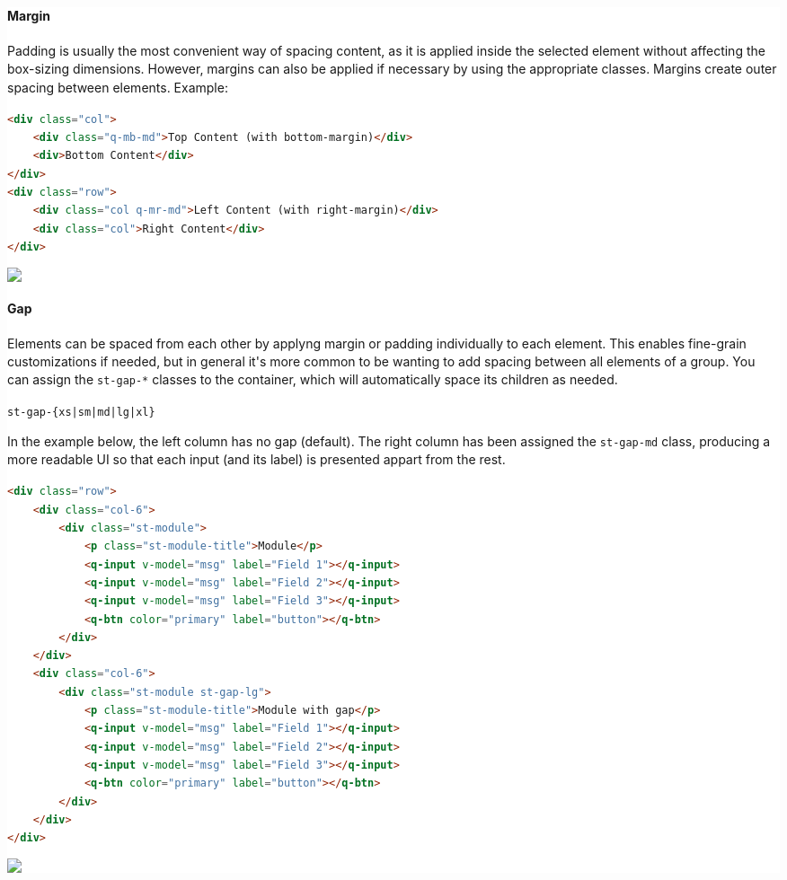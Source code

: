 #### Margin

Padding is usually the most convenient way of spacing content, as it is applied inside the selected element without affecting the box-sizing dimensions. However, margins can also be applied if necessary by using the appropriate classes. Margins create outer spacing between elements. Example:

```html
<div class="col">
    <div class="q-mb-md">Top Content (with bottom-margin)</div>
    <div>Bottom Content</div>
</div>
<div class="row">
    <div class="col q-mr-md">Left Content (with right-margin)</div>
    <div class="col">Right Content</div>
</div>
```
<img style="display:block;width:100%;max-width:100%;margin-left:auto;margin-right:auto" src="/assets/framework/stipple/guidelines/fig10.jpg">

#### Gap

Elements can be spaced from each other by applyng margin or padding individually to each element. This enables fine-grain customizations if needed, but in general it's more common to be wanting to add spacing between all elements of a group. You can assign the `st-gap-*` classes to the container, which will automatically space its children as needed. 

`st-gap-{xs|sm|md|lg|xl}`

In the example below, the left column has no gap (default). The right column has been assigned the `st-gap-md` class, producing a more readable UI so that each input (and its label) is presented appart from the rest.

```html
<div class="row">
    <div class="col-6">
        <div class="st-module">
            <p class="st-module-title">Module</p>
            <q-input v-model="msg" label="Field 1"></q-input>
            <q-input v-model="msg" label="Field 2"></q-input>
            <q-input v-model="msg" label="Field 3"></q-input>
            <q-btn color="primary" label="button"></q-btn>
        </div>
    </div>
    <div class="col-6">
        <div class="st-module st-gap-lg">
            <p class="st-module-title">Module with gap</p>
            <q-input v-model="msg" label="Field 1"></q-input>
            <q-input v-model="msg" label="Field 2"></q-input>
            <q-input v-model="msg" label="Field 3"></q-input>
            <q-btn color="primary" label="button"></q-btn>
        </div>
    </div>
</div>
```
<img style="display:block;width:100%;max-width:100%;margin-left:auto;margin-right:auto" src="/assets/framework/stipple/guidelines/fig4.jpg">
